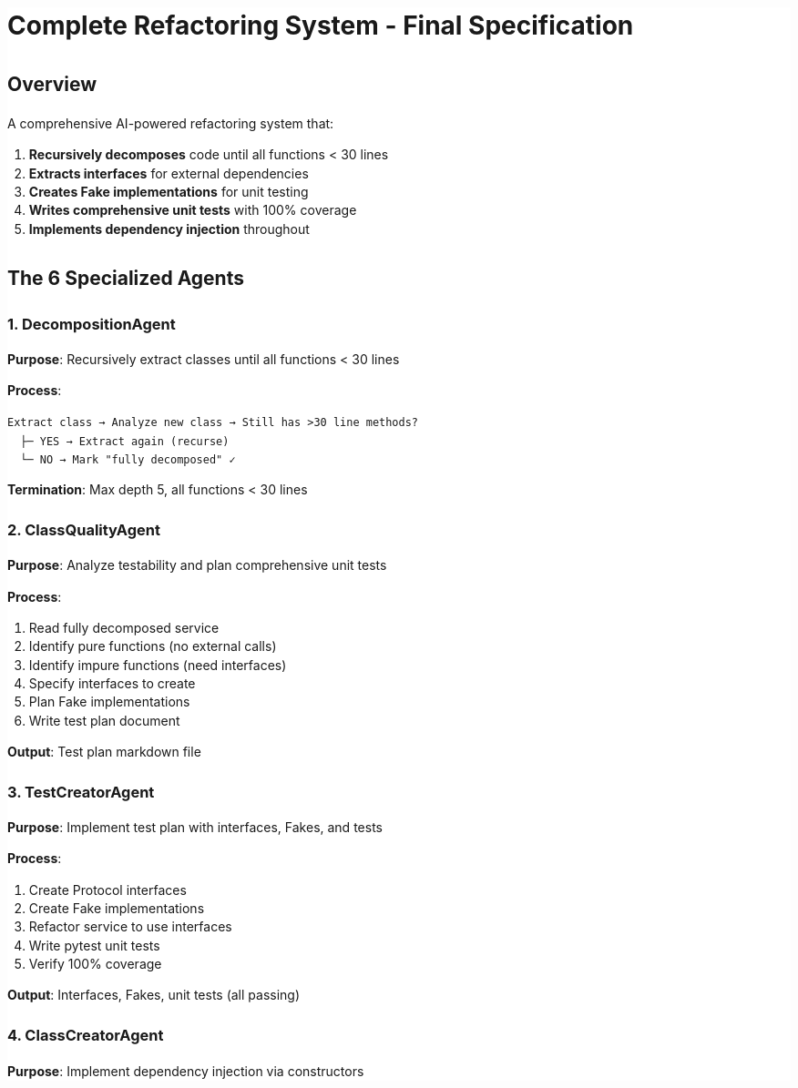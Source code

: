 # Complete Refactoring System - Final Specification

## Overview

A comprehensive AI-powered refactoring system that:
1. **Recursively decomposes** code until all functions < 30 lines
2. **Extracts interfaces** for external dependencies
3. **Creates Fake implementations** for unit testing
4. **Writes comprehensive unit tests** with 100% coverage
5. **Implements dependency injection** throughout

## The 6 Specialized Agents

### 1. DecompositionAgent
**Purpose**: Recursively extract classes until all functions < 30 lines

**Process**:
```
Extract class → Analyze new class → Still has >30 line methods?
  ├─ YES → Extract again (recurse)
  └─ NO → Mark "fully decomposed" ✓
```

**Termination**: Max depth 5, all functions < 30 lines

### 2. ClassQualityAgent
**Purpose**: Analyze testability and plan comprehensive unit tests

**Process**:
1. Read fully decomposed service
2. Identify pure functions (no external calls)
3. Identify impure functions (need interfaces)
4. Specify interfaces to create
5. Plan Fake implementations
6. Write test plan document

**Output**: Test plan markdown file

### 3. TestCreatorAgent
**Purpose**: Implement test plan with interfaces, Fakes, and tests

**Process**:
1. Create Protocol interfaces
2. Create Fake implementations
3. Refactor service to use interfaces
4. Write pytest unit tests
5. Verify 100% coverage

**Output**: Interfaces, Fakes, unit tests (all passing)

### 4. ClassCreatorAgent
**Purpose**: Implement dependency injection via constructors
